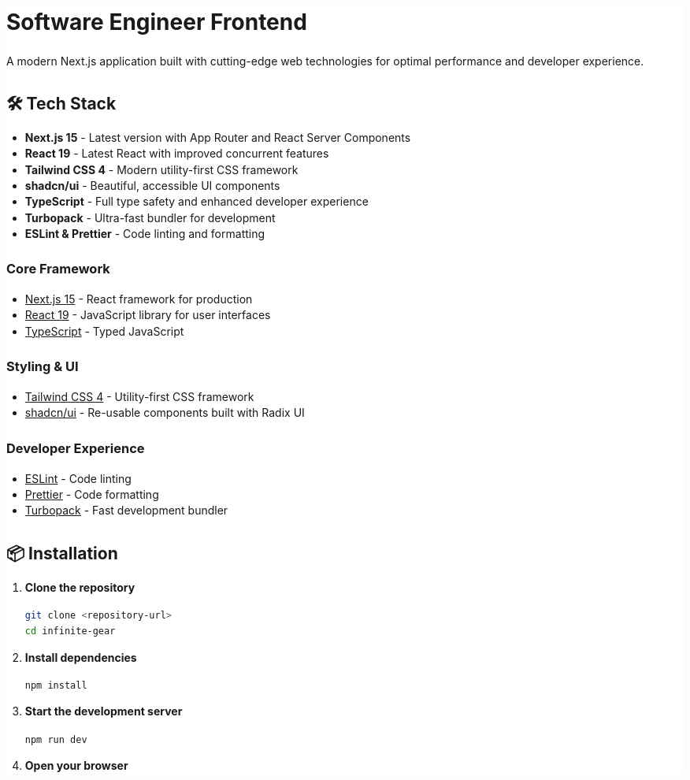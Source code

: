 # Software Engineer Frontend

A modern Next.js application built with cutting-edge web technologies for optimal performance and developer experience.

## 🛠️ Tech Stack

- **Next.js 15** - Latest version with App Router and React Server Components
- **React 19** - Latest React with improved concurrent features
- **Tailwind CSS 4** - Modern utility-first CSS framework
- **shadcn/ui** - Beautiful, accessible UI components
- **TypeScript** - Full type safety and enhanced developer experience
- **Turbopack** - Ultra-fast bundler for development
- **ESLint & Prettier** - Code linting and formatting

### Core Framework

- [Next.js 15](https://nextjs.org/) - React framework for production
- [React 19](https://react.dev/) - JavaScript library for user interfaces
- [TypeScript](https://www.typescriptlang.org/) - Typed JavaScript

### Styling & UI

- [Tailwind CSS 4](https://tailwindcss.com/) - Utility-first CSS framework
- [shadcn/ui](https://ui.shadcn.com/) - Re-usable components built with Radix UI

### Developer Experience

- [ESLint](https://eslint.org/) - Code linting
- [Prettier](https://prettier.io/) - Code formatting
- [Turbopack](https://turbo.build/pack) - Fast development bundler

## 📦 Installation

1. **Clone the repository**

   ```bash
   git clone <repository-url>
   cd infinite-gear
   ```

2. **Install dependencies**

   ```bash
   npm install
   ```

3. **Start the development server**

   ```bash
   npm run dev
   ```

4. **Open your browser**
